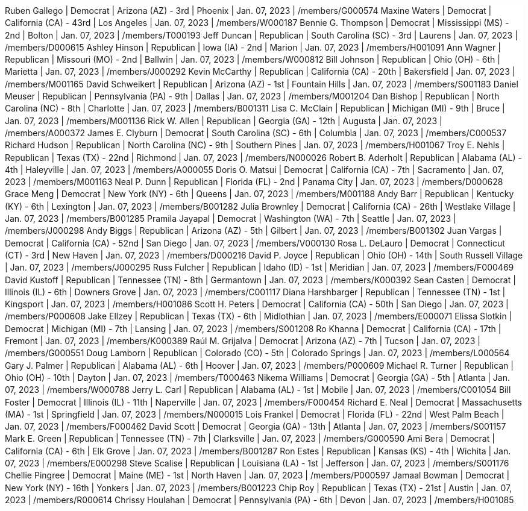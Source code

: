 Ruben Gallego | Democrat | Arizona (AZ) - 3rd | Phoenix | Jan. 07, 2023 | /members/G000574
Maxine Waters | Democrat | California (CA) - 43rd | Los Angeles | Jan. 07, 2023 | /members/W000187
Bennie G. Thompson | Democrat | Mississippi (MS) - 2nd | Bolton | Jan. 07, 2023 | /members/T000193
Jeff Duncan | Republican | South Carolina (SC) - 3rd | Laurens | Jan. 07, 2023 | /members/D000615
Ashley Hinson | Republican | Iowa (IA) - 2nd | Marion | Jan. 07, 2023 | /members/H001091
Ann Wagner | Republican | Missouri (MO) - 2nd | Ballwin | Jan. 07, 2023 | /members/W000812
Bill Johnson | Republican | Ohio (OH) - 6th | Marietta | Jan. 07, 2023 | /members/J000292
Kevin McCarthy | Republican | California (CA) - 20th | Bakersfield | Jan. 07, 2023 | /members/M001165
David Schweikert | Republican | Arizona (AZ) - 1st | Fountain Hills | Jan. 07, 2023 | /members/S001183
Daniel Meuser | Republican | Pennsylvania (PA) - 9th | Dallas | Jan. 07, 2023 | /members/M001204
Dan Bishop | Republican | North Carolina (NC) - 8th | Charlotte | Jan. 07, 2023 | /members/B001311
Lisa C. McClain | Republican | Michigan (MI) - 9th | Bruce | Jan. 07, 2023 | /members/M001136
Rick W. Allen | Republican | Georgia (GA) - 12th | Augusta | Jan. 07, 2023 | /members/A000372
James E. Clyburn | Democrat | South Carolina (SC) - 6th | Columbia | Jan. 07, 2023 | /members/C000537
Richard Hudson | Republican | North Carolina (NC) - 9th | Southern Pines | Jan. 07, 2023 | /members/H001067
Troy E. Nehls | Republican | Texas (TX) - 22nd | Richmond | Jan. 07, 2023 | /members/N000026
Robert B. Aderholt | Republican | Alabama (AL) - 4th | Haleyville | Jan. 07, 2023 | /members/A000055
Doris O. Matsui | Democrat | California (CA) - 7th | Sacramento | Jan. 07, 2023 | /members/M001163
Neal P. Dunn | Republican | Florida (FL) - 2nd | Panama City | Jan. 07, 2023 | /members/D000628
Grace Meng | Democrat | New York (NY) - 6th | Queens | Jan. 07, 2023 | /members/M001188
Andy Barr | Republican | Kentucky (KY) - 6th | Lexington | Jan. 07, 2023 | /members/B001282
Julia Brownley | Democrat | California (CA) - 26th | Westlake Village | Jan. 07, 2023 | /members/B001285
Pramila Jayapal | Democrat | Washington (WA) - 7th | Seattle | Jan. 07, 2023 | /members/J000298
Andy Biggs | Republican | Arizona (AZ) - 5th | Gilbert | Jan. 07, 2023 | /members/B001302
Juan Vargas | Democrat | California (CA) - 52nd | San Diego | Jan. 07, 2023 | /members/V000130
Rosa L. DeLauro | Democrat | Connecticut (CT) - 3rd | New Haven | Jan. 07, 2023 | /members/D000216
David P. Joyce | Republican | Ohio (OH) - 14th | South Russell Village | Jan. 07, 2023 | /members/J000295
Russ Fulcher | Republican | Idaho (ID) - 1st | Meridian | Jan. 07, 2023 | /members/F000469
David Kustoff | Republican | Tennessee (TN) - 8th | Germantown | Jan. 07, 2023 | /members/K000392
Sean Casten | Democrat | Illinois (IL) - 6th | Downers Grove | Jan. 07, 2023 | /members/C001117
Diana Harshbarger | Republican | Tennessee (TN) - 1st | Kingsport | Jan. 07, 2023 | /members/H001086
Scott H. Peters | Democrat | California (CA) - 50th | San Diego | Jan. 07, 2023 | /members/P000608
Jake Ellzey | Republican | Texas (TX) - 6th | Midlothian | Jan. 07, 2023 | /members/E000071
Elissa Slotkin | Democrat | Michigan (MI) - 7th | Lansing | Jan. 07, 2023 | /members/S001208
Ro Khanna | Democrat | California (CA) - 17th | Fremont | Jan. 07, 2023 | /members/K000389
Raúl M. Grijalva | Democrat | Arizona (AZ) - 7th | Tucson | Jan. 07, 2023 | /members/G000551
Doug Lamborn | Republican | Colorado (CO) - 5th | Colorado Springs | Jan. 07, 2023 | /members/L000564
Gary J. Palmer | Republican | Alabama (AL) - 6th | Hoover | Jan. 07, 2023 | /members/P000609
Michael R. Turner | Republican | Ohio (OH) - 10th | Dayton | Jan. 07, 2023 | /members/T000463
Nikema Williams | Democrat | Georgia (GA) - 5th | Atlanta | Jan. 07, 2023 | /members/W000788
Jerry L. Carl | Republican | Alabama (AL) - 1st | Mobile | Jan. 07, 2023 | /members/C001054
Bill Foster | Democrat | Illinois (IL) - 11th | Naperville | Jan. 07, 2023 | /members/F000454
Richard E. Neal | Democrat | Massachusetts (MA) - 1st | Springfield | Jan. 07, 2023 | /members/N000015
Lois Frankel | Democrat | Florida (FL) - 22nd | West Palm Beach | Jan. 07, 2023 | /members/F000462
David Scott | Democrat | Georgia (GA) - 13th | Atlanta | Jan. 07, 2023 | /members/S001157
Mark E. Green | Republican | Tennessee (TN) - 7th | Clarksville | Jan. 07, 2023 | /members/G000590
Ami Bera | Democrat | California (CA) - 6th | Elk Grove | Jan. 07, 2023 | /members/B001287
Ron Estes | Republican | Kansas (KS) - 4th | Wichita | Jan. 07, 2023 | /members/E000298
Steve Scalise | Republican | Louisiana (LA) - 1st | Jefferson | Jan. 07, 2023 | /members/S001176
Chellie Pingree | Democrat | Maine (ME) - 1st | North Haven | Jan. 07, 2023 | /members/P000597
Jamaal Bowman | Democrat | New York (NY) - 16th | Yonkers | Jan. 07, 2023 | /members/B001223
Chip Roy | Republican | Texas (TX) - 21st | Austin | Jan. 07, 2023 | /members/R000614
Chrissy Houlahan | Democrat | Pennsylvania (PA) - 6th | Devon | Jan. 07, 2023 | /members/H001085

